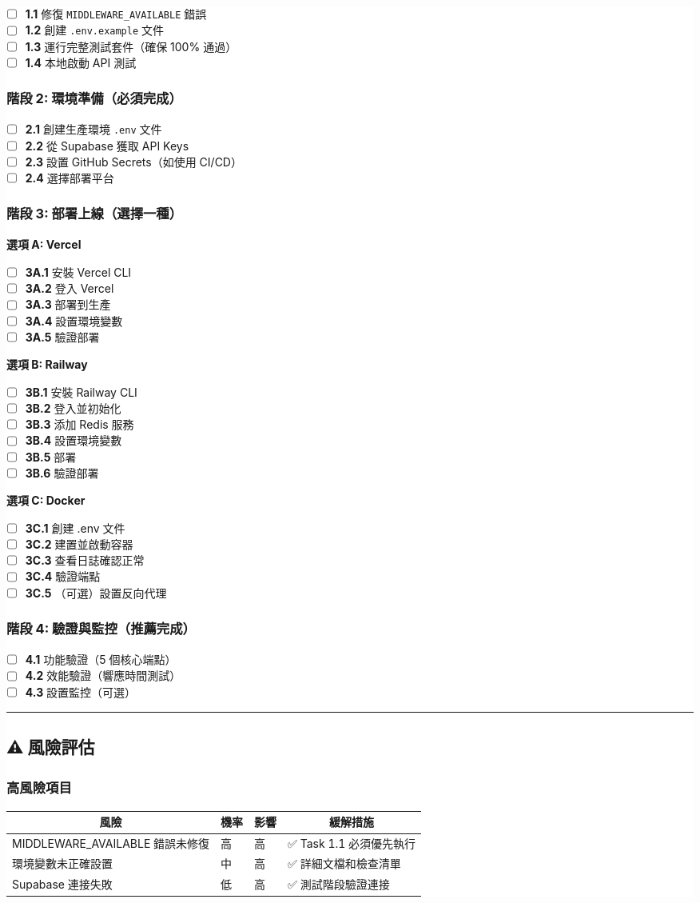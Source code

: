 - [ ] **1.1** 修復 `MIDDLEWARE_AVAILABLE` 錯誤
- [ ] **1.2** 創建 `.env.example` 文件
- [ ] **1.3** 運行完整測試套件（確保 100% 通過）
- [ ] **1.4** 本地啟動 API 測試

### 階段 2: 環境準備（必須完成）

- [ ] **2.1** 創建生產環境 `.env` 文件
- [ ] **2.2** 從 Supabase 獲取 API Keys
- [ ] **2.3** 設置 GitHub Secrets（如使用 CI/CD）
- [ ] **2.4** 選擇部署平台

### 階段 3: 部署上線（選擇一種）

**選項 A: Vercel**
- [ ] **3A.1** 安裝 Vercel CLI
- [ ] **3A.2** 登入 Vercel
- [ ] **3A.3** 部署到生產
- [ ] **3A.4** 設置環境變數
- [ ] **3A.5** 驗證部署

**選項 B: Railway**
- [ ] **3B.1** 安裝 Railway CLI
- [ ] **3B.2** 登入並初始化
- [ ] **3B.3** 添加 Redis 服務
- [ ] **3B.4** 設置環境變數
- [ ] **3B.5** 部署
- [ ] **3B.6** 驗證部署

**選項 C: Docker**
- [ ] **3C.1** 創建 .env 文件
- [ ] **3C.2** 建置並啟動容器
- [ ] **3C.3** 查看日誌確認正常
- [ ] **3C.4** 驗證端點
- [ ] **3C.5** （可選）設置反向代理

### 階段 4: 驗證與監控（推薦完成）

- [ ] **4.1** 功能驗證（5 個核心端點）
- [ ] **4.2** 效能驗證（響應時間測試）
- [ ] **4.3** 設置監控（可選）

---

## ⚠️ 風險評估

### 高風險項目

| 風險 | 機率 | 影響 | 緩解措施 |
|------|------|------|----------|
| MIDDLEWARE_AVAILABLE 錯誤未修復 | 高 | 高 | ✅ Task 1.1 必須優先執行 |
| 環境變數未正確設置 | 中 | 高 | ✅ 詳細文檔和檢查清單 |
| Supabase 連接失敗 | 低 | 高 | ✅ 測試階段驗證連接 |
